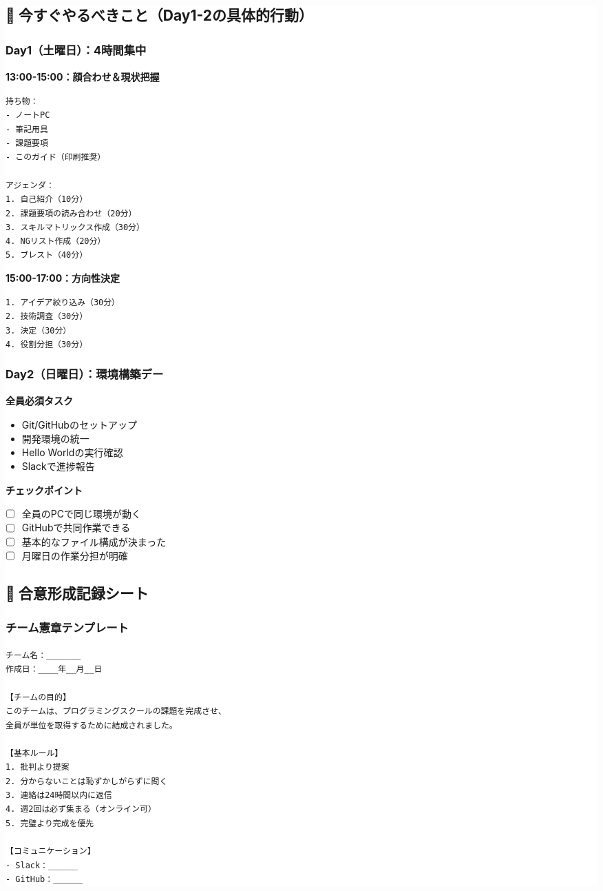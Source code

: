 ## 🚀 今すぐやるべきこと（Day1-2の具体的行動）

### Day1（土曜日）：4時間集中

**13:00-15:00：顔合わせ＆現状把握**
```
持ち物：
- ノートPC
- 筆記用具
- 課題要項
- このガイド（印刷推奨）

アジェンダ：
1. 自己紹介（10分）
2. 課題要項の読み合わせ（20分）
3. スキルマトリックス作成（30分）
4. NGリスト作成（20分）
5. ブレスト（40分）
```

**15:00-17:00：方向性決定**
```
1. アイデア絞り込み（30分）
2. 技術調査（30分）
3. 決定（30分）
4. 役割分担（30分）
```

### Day2（日曜日）：環境構築デー

**全員必須タスク**
- Git/GitHubのセットアップ
- 開発環境の統一
- Hello Worldの実行確認
- Slackで進捗報告

**チェックポイント**
- [ ] 全員のPCで同じ環境が動く
- [ ] GitHubで共同作業できる
- [ ] 基本的なファイル構成が決まった
- [ ] 月曜日の作業分担が明確

## 📝 合意形成記録シート

### チーム憲章テンプレート

```
チーム名：_______
作成日：____年__月__日

【チームの目的】
このチームは、プログラミングスクールの課題を完成させ、
全員が単位を取得するために結成されました。

【基本ルール】
1. 批判より提案
2. 分からないことは恥ずかしがらずに聞く
3. 連絡は24時間以内に返信
4. 週2回は必ず集まる（オンライン可）
5. 完璧より完成を優先

【コミュニケーション】
- Slack：______
- GitHub：______
```